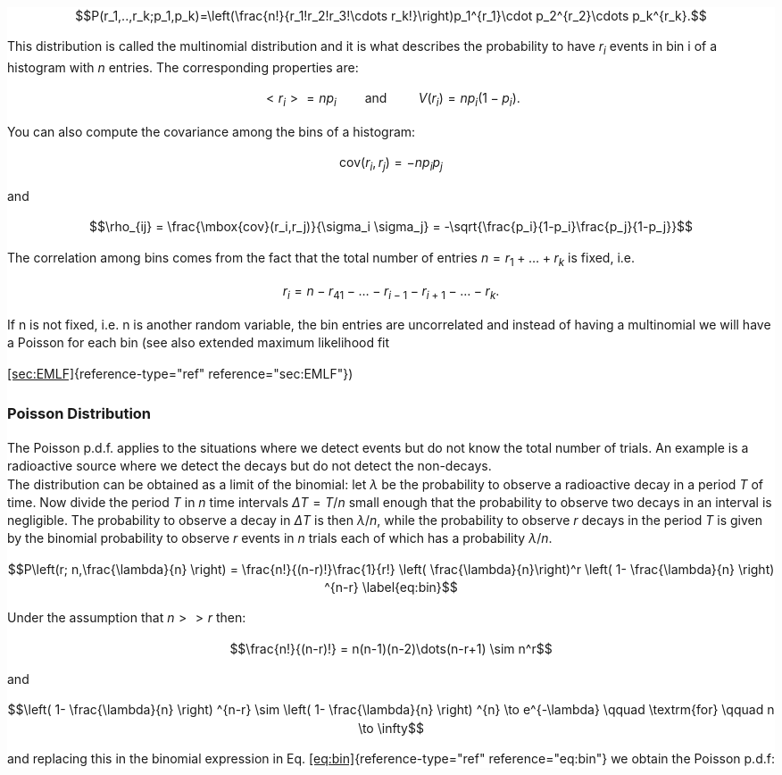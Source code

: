 $$P(r_1,..,r_k;p_1,p_k)=\left(\frac{n!}{r_1!r_2!r_3!\cdots r_k!}\right)p_1^{r_1}\cdot p_2^{r_2}\cdots p_k^{r_k}.$$

This distribution is called the multinomial distribution and it is what
describes the probability to have $r_i$ events in bin i of a histogram
with $n$ entries. The corresponding properties are:

$$<r_i>=np_i \qquad \textrm{and} \qquad \; V(r_i)=np_i(1-p_i).$$ 

You can also compute the covariance among the bins of a histogram:

$$\mbox{cov}(r_i, r_j) = -n p_i p_j$$

and

$$\rho_{ij} = \frac{\mbox{cov}(r_i,r_j)}{\sigma_i \sigma_j} = -\sqrt{\frac{p_i}{1-p_i}\frac{p_j}{1-p_j}}$$

The correlation among bins comes from the fact that the total number of entries $n = r_1+\ldots+r_k$ is fixed, i.e.

$$r_i = n - r_41 - \ldots - r_{i-1} - r_{i+1} -\ldots - r_k .$$ 

If n is not fixed, i.e. n is another random variable, the bin entries are
uncorrelated and instead of having a multinomial we will have a Poisson
for each bin (see also extended maximum likelihood fit

[\[sec:EMLF\]](#sec:EMLF){reference-type="ref" reference="sec:EMLF"})

### Poisson Distribution

The Poisson p.d.f. applies to the situations where we detect events but
do not know the total number of trials. An example is a radioactive
source where we detect the decays but do not detect the non-decays.\
The distribution can be obtained as a limit of the binomial: let
$\lambda$ be the probability to observe a radioactive decay in a period
$T$ of time. Now divide the period $T$ in $n$ time intervals
$\Delta T  = T/n$ small enough that the probability to observe two
decays in an interval is negligible. The probability to observe a decay
in $\Delta T$ is then $\lambda / n$, while the probability to observe
$r$ decays in the period $T$ is given by the binomial probability to
observe $r$ events in $n$ trials each of which has a probability
$\lambda / n$.

$$P\left(r; n,\frac{\lambda}{n} \right) = \frac{n!}{(n-r)!}\frac{1}{r!} \left( \frac{\lambda}{n}\right)^r \left( 1- \frac{\lambda}{n}  \right) ^{n-r} \label{eq:bin}$$

Under the assumption that $n >> r$ then:

$$\frac{n!}{(n-r)!} = n(n-1)(n-2)\dots(n-r+1) \sim n^r$$ 

and

$$\left( 1- \frac{\lambda}{n}  \right) ^{n-r} \sim \left( 1- \frac{\lambda}{n}  \right) ^{n} \to e^{-\lambda} \qquad \textrm{for} \qquad n \to \infty$$

and replacing this in the binomial expression in Eq. [\[eq:bin\]](#eq:bin){reference-type="ref" reference="eq:bin"} we
obtain the Poisson p.d.f:


[^1]: This example is mentioned for the first time in the book from L.
[^2]: C.F. Gauss did not discovery it all alone. Independently, Laplace
[^3]: A legend says that Gauss did describe the size of bread loaves in
[^4]: Even if the mean does not exist, noting that the distribution is